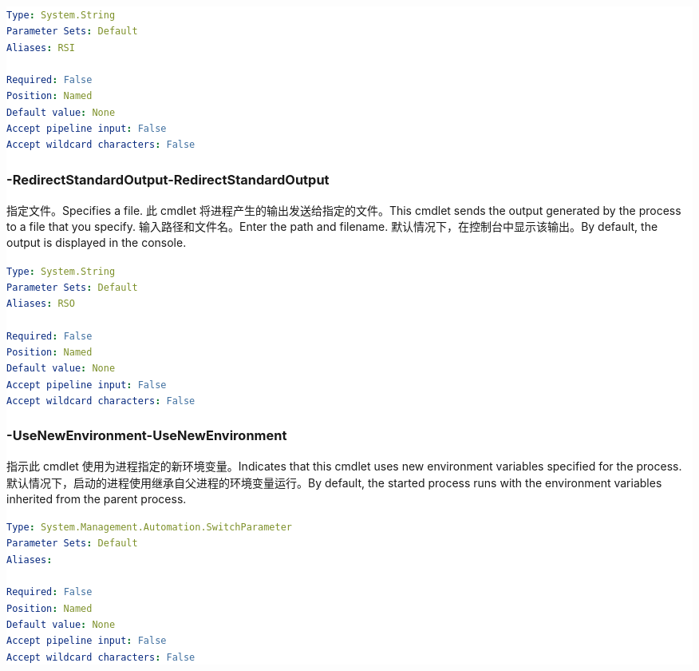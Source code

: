 ```yaml
Type: System.String
Parameter Sets: Default
Aliases: RSI

Required: False
Position: Named
Default value: None
Accept pipeline input: False
Accept wildcard characters: False
```

### <span data-ttu-id="212cf-191">-RedirectStandardOutput</span><span class="sxs-lookup"><span data-stu-id="212cf-191">-RedirectStandardOutput</span></span>

<span data-ttu-id="212cf-192">指定文件。</span><span class="sxs-lookup"><span data-stu-id="212cf-192">Specifies a file.</span></span> <span data-ttu-id="212cf-193">此 cmdlet 将进程产生的输出发送给指定的文件。</span><span class="sxs-lookup"><span data-stu-id="212cf-193">This cmdlet sends the output generated by the process to a file that you specify.</span></span>
<span data-ttu-id="212cf-194">输入路径和文件名。</span><span class="sxs-lookup"><span data-stu-id="212cf-194">Enter the path and filename.</span></span> <span data-ttu-id="212cf-195">默认情况下，在控制台中显示该输出。</span><span class="sxs-lookup"><span data-stu-id="212cf-195">By default, the output is displayed in the console.</span></span>

```yaml
Type: System.String
Parameter Sets: Default
Aliases: RSO

Required: False
Position: Named
Default value: None
Accept pipeline input: False
Accept wildcard characters: False
```

### <span data-ttu-id="212cf-196">-UseNewEnvironment</span><span class="sxs-lookup"><span data-stu-id="212cf-196">-UseNewEnvironment</span></span>

<span data-ttu-id="212cf-197">指示此 cmdlet 使用为进程指定的新环境变量。</span><span class="sxs-lookup"><span data-stu-id="212cf-197">Indicates that this cmdlet uses new environment variables specified for the process.</span></span> <span data-ttu-id="212cf-198">默认情况下，启动的进程使用继承自父进程的环境变量运行。</span><span class="sxs-lookup"><span data-stu-id="212cf-198">By default, the started process runs with the environment variables inherited from the parent process.</span></span>

```yaml
Type: System.Management.Automation.SwitchParameter
Parameter Sets: Default
Aliases:

Required: False
Position: Named
Default value: None
Accept pipeline input: False
Accept wildcard characters: False
```
